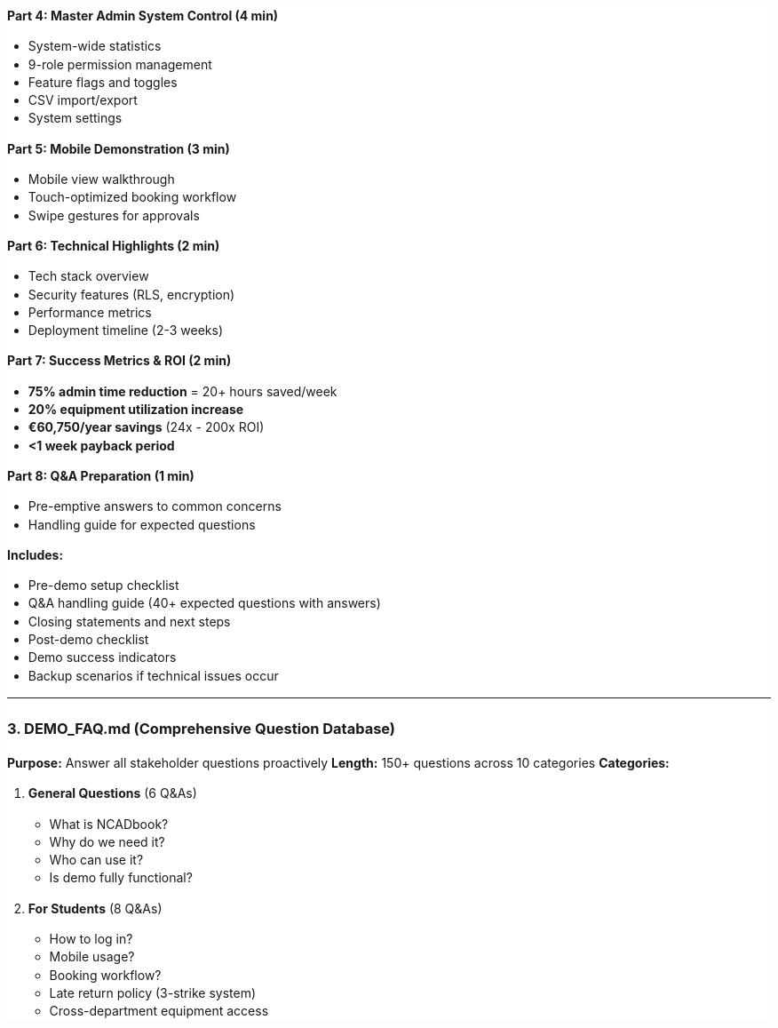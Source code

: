 **Part 4: Master Admin System Control (4 min)**
- System-wide statistics
- 9-role permission management
- Feature flags and toggles
- CSV import/export
- System settings

**Part 5: Mobile Demonstration (3 min)**
- Mobile view walkthrough
- Touch-optimized booking workflow
- Swipe gestures for approvals

**Part 6: Technical Highlights (2 min)**
- Tech stack overview
- Security features (RLS, encryption)
- Performance metrics
- Deployment timeline (2-3 weeks)

**Part 7: Success Metrics & ROI (2 min)**
- **75% admin time reduction** = 20+ hours saved/week
- **20% equipment utilization increase**
- **€60,750/year savings** (24x - 200x ROI)
- **<1 week payback period**

**Part 8: Q&A Preparation (1 min)**
- Pre-emptive answers to common concerns
- Handling guide for expected questions

**Includes:**
- Pre-demo setup checklist
- Q&A handling guide (40+ expected questions with answers)
- Closing statements and next steps
- Post-demo checklist
- Demo success indicators
- Backup scenarios if technical issues occur

---

### 3. **DEMO_FAQ.md** (Comprehensive Question Database)
**Purpose:** Answer all stakeholder questions proactively
**Length:** 150+ questions across 10 categories
**Categories:**

1. **General Questions** (6 Q&As)
   - What is NCADbook?
   - Why do we need it?
   - Who can use it?
   - Is demo fully functional?

2. **For Students** (8 Q&As)
   - How to log in?
   - Mobile usage?
   - Booking workflow?
   - Late return policy (3-strike system)
   - Cross-department equipment access
